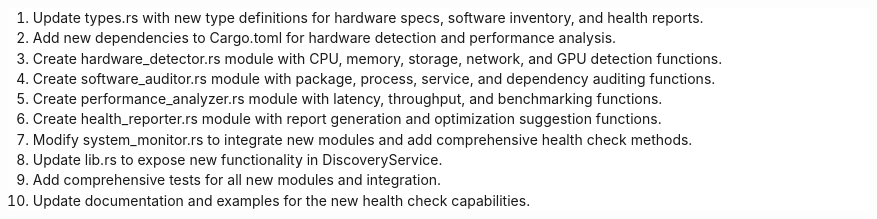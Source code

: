 1. Update types.rs with new type definitions for hardware specs, software inventory, and health reports.
2. Add new dependencies to Cargo.toml for hardware detection and performance analysis.
3. Create hardware_detector.rs module with CPU, memory, storage, network, and GPU detection functions.
4. Create software_auditor.rs module with package, process, service, and dependency auditing functions.
5. Create performance_analyzer.rs module with latency, throughput, and benchmarking functions.
6. Create health_reporter.rs module with report generation and optimization suggestion functions.
7. Modify system_monitor.rs to integrate new modules and add comprehensive health check methods.
8. Update lib.rs to expose new functionality in DiscoveryService.
9. Add comprehensive tests for all new modules and integration.
10. Update documentation and examples for the new health check capabilities.
